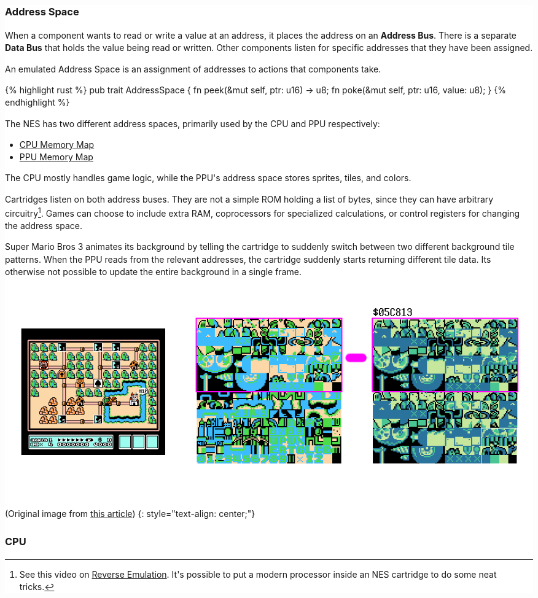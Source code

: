 ### Address Space

When a component wants to read or write a value at an address, it places the address on an **Address Bus**. There is a separate **Data Bus** that holds the value being read or written. Other components listen for specific addresses that they have been assigned.

An emulated Address Space is an assignment of addresses to actions that components take.

{% highlight rust %}
pub trait AddressSpace {
    fn peek(&mut self, ptr: u16) -> u8;
    fn poke(&mut self, ptr: u16, value: u8);
}
{% endhighlight %}

The NES has two different address spaces, primarily used by the CPU and PPU respectively:
* [CPU Memory Map](https://wiki.nesdev.com/w/index.php/CPU_memory_map)
* [PPU Memory Map](https://wiki.nesdev.com/w/index.php/PPU_memory_map)

The CPU mostly handles game logic, while the PPU's address space stores sprites, tiles, and colors.

Cartridges listen on both address buses. They are not a simple ROM holding a list of bytes, since they can have arbitrary circuitry[^4]. Games can choose to include extra RAM, coprocessors for specialized calculations, or control registers for changing the address space.

Super Mario Bros 3 animates its background by telling the cartridge to suddenly switch between two different background tile patterns. When the PPU reads from the relevant addresses, the cartridge suddenly starts returning different tile data. Its otherwise not possible to update the entire background in a single frame.

![Bank Switching](/assets/articles/20190318-nes-emulator/bankswitch.gif)

(Original image from [this article](https://n3s.io/index.php?title=How_It_Works))
{: style="text-align: center;"}

### CPU


[^1]: There are [digital logic simulators](https://wiki.nesdev.com/w/index.php/Visual_2C02) created from special photographs of the CPU. These are not more accurate than a correctly-implemented cycle-accurate emulator, but are useful debugging tools to determine what the correct behavior should be. There are [rare cases](http://visual6502.org/wiki/index.php?title=6502_Opcode_8B_%28XAA,_ANE%29) where even this is not enough to explain the precise behavior of the CPU, but no published NES games make use of this detail.
[^2]: The visible part of the emulator only depends on SDL, and the headless version might not even need the standard library. So it should be possible to port it to [exotic platforms](https://www.michaelburge.us/2017/09/10/injecting-shellcode-to-speed-up-amazon-redshift.html).
[^3]: My emulator actually uses quite a few [`Box`](https://doc.rust-lang.org/std/boxed/struct.Box.html) objects. Mostly this isn't to allocate memory, but to assign data a fixed memory location so I can safely take mutable pointers to it. I think all dynamic allocation is removable except for the choice of mapper when loading a cartridge. Since each game can have different components inside, dynamic allocation seems necessary there.
[^4]: See this video on [Reverse Emulation](https://www.youtube.com/watch?v=ar9WRwCiSr0). It's possible to put a modern processor inside an NES cartridge to do some neat tricks.
[^5]: I haven't confirmed with the digital logic simulator that the 7 clock cycles map precisely to the 7 actions I mentioned. It's an educated guess that serves to illustrate the difference between instructions and clock cycles.
[^6]: These numbers are simplified and assume the NTSC video standard. NES consoles sold in regions that use the PAL standard have slightly different timings to generate video. Even/odd frames may take an extra clock cycle. Refer to the Nesdev Wiki for exact timing details.